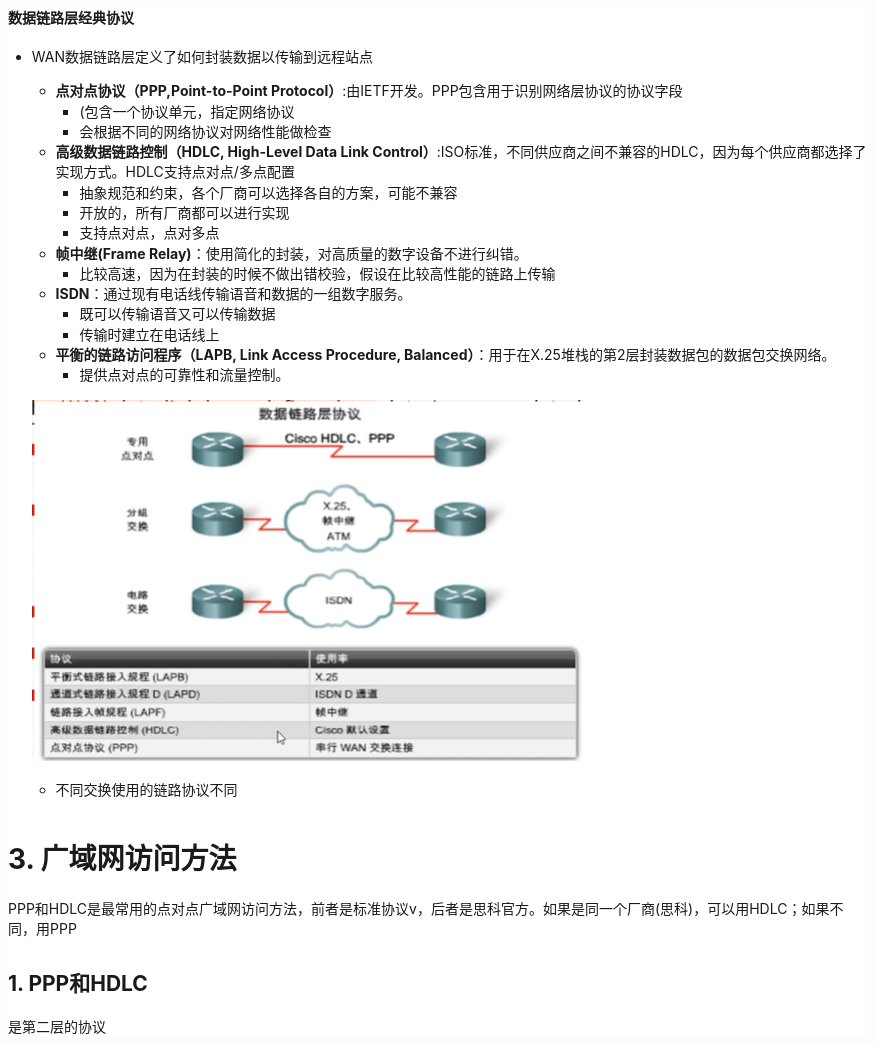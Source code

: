 #### 数据链路层经典协议

- WAN数据链路层定义了如何封装数据以传输到远程站点

  - **点对点协议（PPP,Point-to-Point Protocol）**:由IETF开发。PPP包含用于识别网络层协议的协议字段
    - (包含一个协议单元，指定网络协议
    - 会根据不同的网络协议对网络性能做检查
  - **高级数据链路控制（HDLC, High-Level Data Link Control）**:ISO标准，不同供应商之间不兼容的HDLC，因为每个供应商都选择了实现方式。HDLC支持点对点/多点配置
    - 抽象规范和约束，各个厂商可以选择各自的方案，可能不兼容
    - 开放的，所有厂商都可以进行实现
    - 支持点对点，点对多点
  - **帧中继(Frame Relay)**：使用简化的封装，对高质量的数字设备不进行纠错。
    - 比较高速，因为在封装的时候不做出错校验，假设在比较高性能的链路上传输
  - **ISDN**：通过现有电话线传输语音和数据的一组数字服务。
    - 既可以传输语音又可以传输数据
    - 传输时建立在电话线上
  - **平衡的链路访问程序（LAPB, Link Access Procedure, Balanced）**：用于在X.25堆栈的第2层封装数据包的数据包交换网络。 
    - 提供点对点的可靠性和流量控制。

  ![](img/lec10/8.png)

  - 不同交换使用的链路协议不同



# 3. 广域网访问方法

PPP和HDLC是最常用的点对点广域网访问方法，前者是标准协议v，后者是思科官方。如果是同一个厂商(思科)，可以用HDLC；如果不同，用PPP

## 1. PPP和HDLC

是第二层的协议
